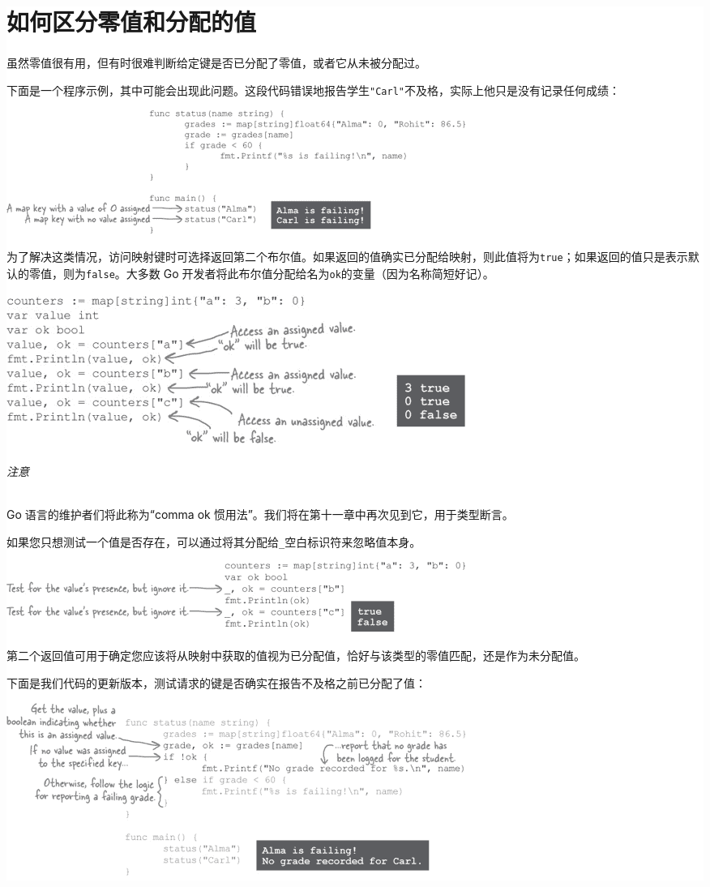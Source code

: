 # 如何区分零值和分配的值

虽然零值很有用，但有时很难判断给定键是否已分配了零值，或者它从未被分配过。

下面是一个程序示例，其中可能会出现此问题。这段代码错误地报告学生`"Carl"`不及格，实际上他只是没有记录任何成绩：

![图片](img/f0216-01.png)

为了解决这类情况，访问映射键时可选择返回第二个布尔值。如果返回的值确实已分配给映射，则此值将为`true`；如果返回的值只是表示默认的零值，则为`false`。大多数 Go 开发者将此布尔值分配给名为`ok`的变量（因为名称简短好记）。

![图片](img/f0216-02.png)

###### 注意

Go 语言的维护者们将此称为“comma ok 惯用法”。我们将在第十一章中再次见到它，用于类型断言。

如果您只想测试一个值是否存在，可以通过将其分配给`_`空白标识符来忽略值本身。

![图片](img/f0216-03.png)

第二个返回值可用于确定您应该将从映射中获取的值视为已分配值，恰好与该类型的零值匹配，还是作为未分配值。

下面是我们代码的更新版本，测试请求的键是否确实在报告不及格之前已分配了值：

![图片](img/f0217-01.png)
